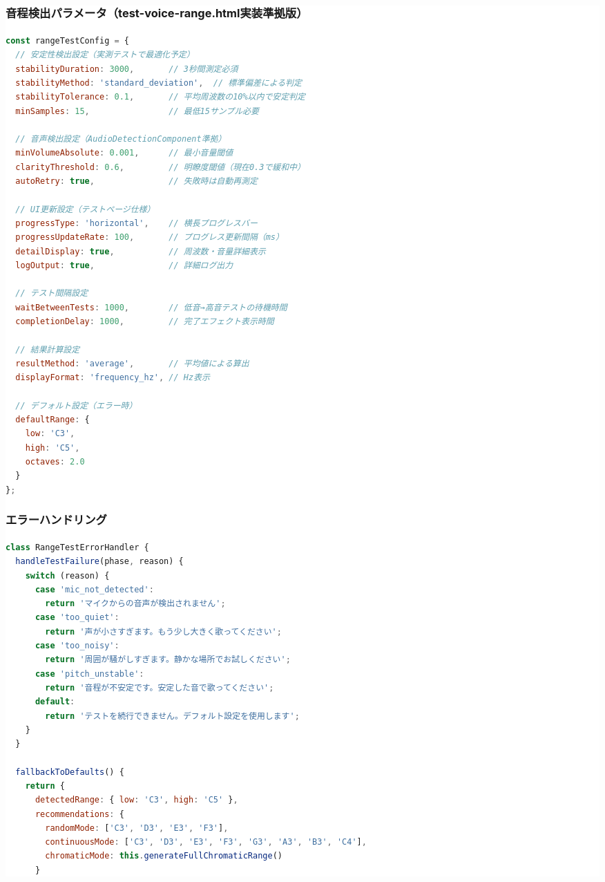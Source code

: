 ### 音程検出パラメータ（test-voice-range.html実装準拠版）
```javascript
const rangeTestConfig = {
  // 安定性検出設定（実測テストで最適化予定）
  stabilityDuration: 3000,       // 3秒間測定必須
  stabilityMethod: 'standard_deviation',  // 標準偏差による判定
  stabilityTolerance: 0.1,       // 平均周波数の10%以内で安定判定
  minSamples: 15,                // 最低15サンプル必要
  
  // 音声検出設定（AudioDetectionComponent準拠）
  minVolumeAbsolute: 0.001,      // 最小音量閾値
  clarityThreshold: 0.6,         // 明瞭度閾値（現在0.3で緩和中）
  autoRetry: true,               // 失敗時は自動再測定
  
  // UI更新設定（テストページ仕様）
  progressType: 'horizontal',    // 横長プログレスバー
  progressUpdateRate: 100,       // プログレス更新間隔（ms）
  detailDisplay: true,           // 周波数・音量詳細表示
  logOutput: true,               // 詳細ログ出力
  
  // テスト間隔設定
  waitBetweenTests: 1000,        // 低音→高音テストの待機時間
  completionDelay: 1000,         // 完了エフェクト表示時間
  
  // 結果計算設定
  resultMethod: 'average',       // 平均値による算出
  displayFormat: 'frequency_hz', // Hz表示
  
  // デフォルト設定（エラー時）
  defaultRange: {
    low: 'C3',
    high: 'C5',
    octaves: 2.0
  }
};
```

### エラーハンドリング
```javascript
class RangeTestErrorHandler {
  handleTestFailure(phase, reason) {
    switch (reason) {
      case 'mic_not_detected':
        return 'マイクからの音声が検出されません';
      case 'too_quiet':
        return '声が小さすぎます。もう少し大きく歌ってください';
      case 'too_noisy':
        return '周囲が騒がしすぎます。静かな場所でお試しください';
      case 'pitch_unstable':
        return '音程が不安定です。安定した音で歌ってください';
      default:
        return 'テストを続行できません。デフォルト設定を使用します';
    }
  }
  
  fallbackToDefaults() {
    return {
      detectedRange: { low: 'C3', high: 'C5' },
      recommendations: {
        randomMode: ['C3', 'D3', 'E3', 'F3'],
        continuousMode: ['C3', 'D3', 'E3', 'F3', 'G3', 'A3', 'B3', 'C4'],
        chromaticMode: this.generateFullChromaticRange()
      }
```